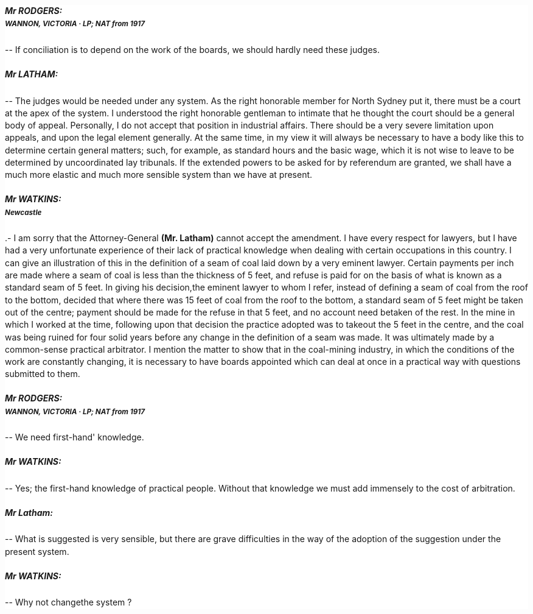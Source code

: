 ##### Mr RODGERS:<br><small class="text-muted">WANNON, VICTORIA &middot; LP; NAT from 1917</small>

-- If conciliation is to depend on the work of the boards, we should hardly need these judges. 

##### Mr LATHAM:

-- The judges would be needed under any system. As the right honorable member for North Sydney put it, there must be a court at the apex of the system. I understood the right honorable gentleman to intimate that he thought the court should be a general body of appeal. Personally, I do not accept that position in industrial affairs. There should be a very severe limitation upon appeals, and upon the legal element generally. At the same time, in my view it will always be necessary to have a body like this to determine certain general matters; such, for example, as standard hours and the basic wage, which it is not wise to leave to be determined by uncoordinated lay tribunals. If the extended powers to be asked for by referendum are granted, we shall have a much more elastic and much more sensible system than we have at present. 

##### Mr WATKINS:<br><small class="text-muted">Newcastle</small>

.- I am sorry that the Attorney-General  **(Mr. Latham)**  cannot accept the amendment. I have every respect for lawyers, but I have had a very unfortunate experience of their lack of practical knowledge when dealing with certain occupations in this country. I can give an illustration of this in the definition of a seam of coal laid down by a very eminent lawyer. Certain payments per inch are made where a seam of coal is less than the thickness of 5 feet, and refuse is paid for on the basis of what is known as a standard seam of 5 feet. In giving his decision,the eminent lawyer to whom I refer, instead of defining a seam of coal from the roof to the bottom, decided that where there was 15 feet of coal from the roof to the bottom, a standard seam of 5 feet might be taken out of the centre; payment should be made for the refuse in that 5 feet, and no account need betaken of the rest. In the mine in which I worked at the time, following upon that decision the practice adopted was to takeout the 5 feet in the centre, and the coal was being ruined for four solid years before any change in the definition of a seam was made. It was ultimately made by a common-sense practical arbitrator. I mention the matter to show that in the coal-mining industry, in which the conditions of the work are constantly changing, it is necessary to have boards appointed which can deal at once in a practical way with questions submitted to them. 

##### Mr RODGERS:<br><small class="text-muted">WANNON, VICTORIA &middot; LP; NAT from 1917</small>

-- We need first-hand' knowledge. 

##### Mr WATKINS:

-- Yes; the first-hand knowledge of practical people. Without that knowledge we must add immensely to the cost of arbitration. 

##### Mr Latham:

-- What is suggested is very sensible, but there are grave difficulties in the way of the adoption of the suggestion under the present system. 

##### Mr WATKINS:

-- Why not changethe system ? 
